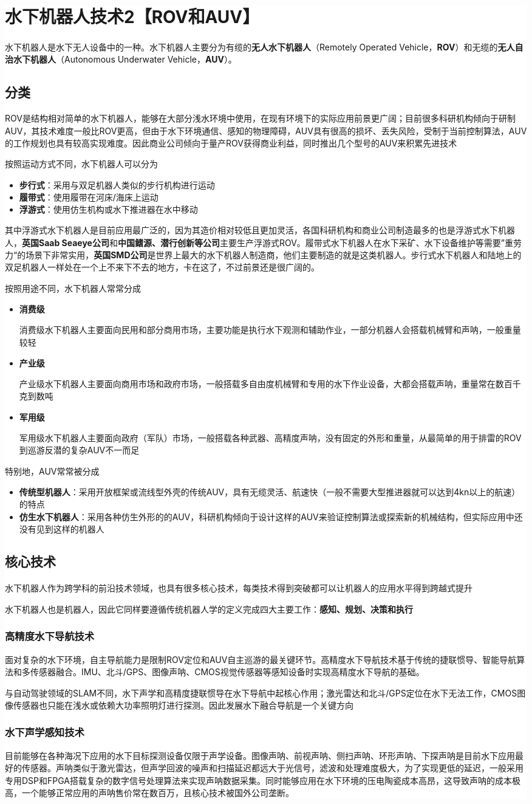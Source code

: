# 水下机器人技术2【ROV和AUV】

水下机器人是水下无人设备中的一种。水下机器人主要分为有缆的**无人水下机器人**（Remotely Operated Vehicle，**ROV**）和无缆的**无人自治水下机器人**（Autonomous Underwater Vehicle，**AUV**）。

## 分类

ROV是结构相对简单的水下机器人，能够在大部分浅水环境中使用，在现有环境下的实际应用前景更广阔；目前很多科研机构倾向于研制AUV，其技术难度一般比ROV更高，但由于水下环境通信、感知的物理障碍，AUV具有很高的损坏、丢失风险，受制于当前控制算法，AUV的工作规划也具有较高实现难度。因此商业公司倾向于量产ROV获得商业利益，同时推出几个型号的AUV来积累先进技术

按照运动方式不同，水下机器人可以分为

* **步行式**：采用与双足机器人类似的步行机构进行运动
* **履带式**：使用履带在河床/海床上运动
* **浮游式**：使用仿生机构或水下推进器在水中移动

其中浮游式水下机器人是目前应用最广泛的，因为其造价相对较低且更加灵活，各国科研机构和商业公司制造最多的也是浮游式水下机器人，**英国Saab Seaeye公司**和**中国鳍源、潜行创新等公司**主要生产浮游式ROV。履带式水下机器人在水下采矿、水下设备维护等需要”重劳力“的场景下非常实用，**英国SMD公司**是世界上最大的水下机器人制造商，他们主要制造的就是这类机器人。步行式水下机器人和陆地上的双足机器人一样处在一个上不来下不去的地方，卡在这了，不过前景还是很广阔的。

按照用途不同，水下机器人常常分成

* **消费级**

    消费级水下机器人主要面向民用和部分商用市场，主要功能是执行水下观测和辅助作业，一部分机器人会搭载机械臂和声呐，一般重量较轻

* **产业级**

    产业级水下机器人主要面向商用市场和政府市场，一般搭载多自由度机械臂和专用的水下作业设备，大都会搭载声呐，重量常在数百千克到数吨

* **军用级**

    军用级水下机器人主要面向政府（军队）市场，一般搭载各种武器、高精度声呐，没有固定的外形和重量，从最简单的用于排雷的ROV到巡游反潜的复杂AUV不一而足

特别地，AUV常常被分成

* **传统型机器人**：采用开放框架或流线型外壳的传统AUV，具有无缆灵活、航速快（一般不需要大型推进器就可以达到4kn以上的航速）的特点
* **仿生水下机器人**：采用各种仿生外形的的AUV，科研机构倾向于设计这样的AUV来验证控制算法或探索新的机械结构，但实际应用中还没有见到这样的机器人

## 核心技术

水下机器人作为跨学科的前沿技术领域，也具有很多核心技术，每类技术得到突破都可以让机器人的应用水平得到跨越式提升

水下机器人也是机器人，因此它同样要遵循传统机器人学的定义完成四大主要工作：**感知、规划、决策和执行**

### 高精度水下导航技术

面对复杂的水下环境，自主导航能力是限制ROV定位和AUV自主巡游的最关键环节。高精度水下导航技术基于传统的捷联惯导、智能导航算法和多传感器融合。IMU、北斗/GPS、图像声呐、CMOS视觉传感器等感知设备时实现高精度水下导航的基础。

与自动驾驶领域的SLAM不同，水下声学和高精度捷联惯导在水下导航中起核心作用；激光雷达和北斗/GPS定位在水下无法工作，CMOS图像传感器也只能在浅水或依赖大功率照明灯进行探测。因此发展水下融合导航是一个关键方向

### 水下声学感知技术

目前能够在各种海况下应用的水下目标探测设备仅限于声学设备。图像声呐、前视声呐、侧扫声呐、环形声呐、下探声呐是目前水下应用最好的传感器。声呐类似于激光雷达，但声学回波的噪声和扫描延迟都远大于光信号，滤波和处理难度极大，为了实现更低的延迟，一般采用专用DSP和FPGA搭载复杂的数字信号处理算法来实现声呐数据采集。同时能够应用在水下环境的压电陶瓷成本高昂，这导致声呐的成本极高，一个能够正常应用的声呐售价常在数百万，且核心技术被国外公司垄断。
